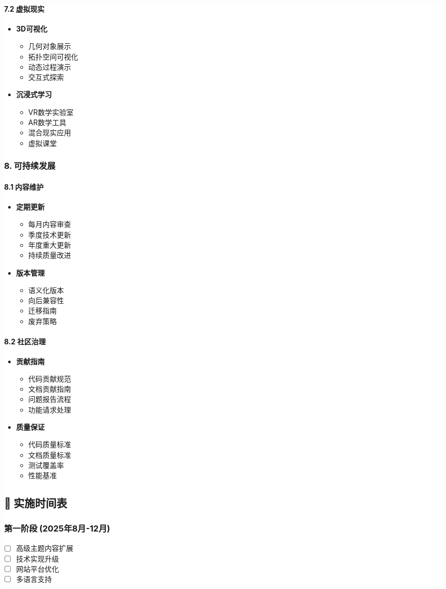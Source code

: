 #### 7.2 虚拟现实

- **3D可视化**
  - 几何对象展示
  - 拓扑空间可视化
  - 动态过程演示
  - 交互式探索

- **沉浸式学习**
  - VR数学实验室
  - AR数学工具
  - 混合现实应用
  - 虚拟课堂

### 8. 可持续发展

#### 8.1 内容维护

- **定期更新**
  - 每月内容审查
  - 季度技术更新
  - 年度重大更新
  - 持续质量改进

- **版本管理**
  - 语义化版本
  - 向后兼容性
  - 迁移指南
  - 废弃策略

#### 8.2 社区治理

- **贡献指南**
  - 代码贡献规范
  - 文档贡献指南
  - 问题报告流程
  - 功能请求处理

- **质量保证**
  - 代码质量标准
  - 文档质量标准
  - 测试覆盖率
  - 性能基准

## 📅 实施时间表

### 第一阶段 (2025年8月-12月)

- [ ] 高级主题内容扩展
- [ ] 技术实现升级
- [ ] 网站平台优化
- [ ] 多语言支持
